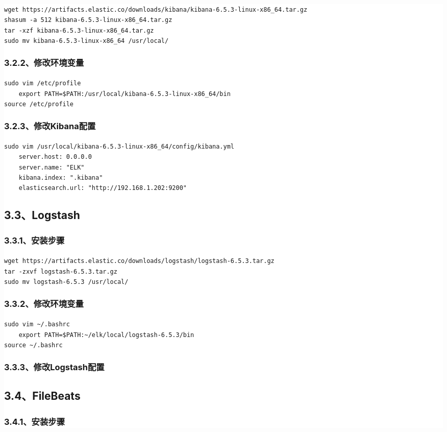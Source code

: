 ```
wget https://artifacts.elastic.co/downloads/kibana/kibana-6.5.3-linux-x86_64.tar.gz
shasum -a 512 kibana-6.5.3-linux-x86_64.tar.gz 
tar -xzf kibana-6.5.3-linux-x86_64.tar.gz
sudo mv kibana-6.5.3-linux-x86_64 /usr/local/
```

### 3.2.2、修改环境变量

```
sudo vim /etc/profile
	export PATH=$PATH:/usr/local/kibana-6.5.3-linux-x86_64/bin
source /etc/profile
```

### 3.2.3、修改Kibana配置

```
sudo vim /usr/local/kibana-6.5.3-linux-x86_64/config/kibana.yml
	server.host: 0.0.0.0
	server.name: "ELK"
	kibana.index: ".kibana"
	elasticsearch.url: "http://192.168.1.202:9200"
```

## 3.3、Logstash

### 3.3.1、安装步骤

```
wget https://artifacts.elastic.co/downloads/logstash/logstash-6.5.3.tar.gz
tar -zxvf logstash-6.5.3.tar.gz
sudo mv logstash-6.5.3 /usr/local/
```

### 3.3.2、修改环境变量

```
sudo vim ~/.bashrc
	export PATH=$PATH:~/elk/local/logstash-6.5.3/bin
source ~/.bashrc
```

### 3.3.3、修改Logstash配置

```

```

## 3.4、FileBeats

### 3.4.1、安装步骤
